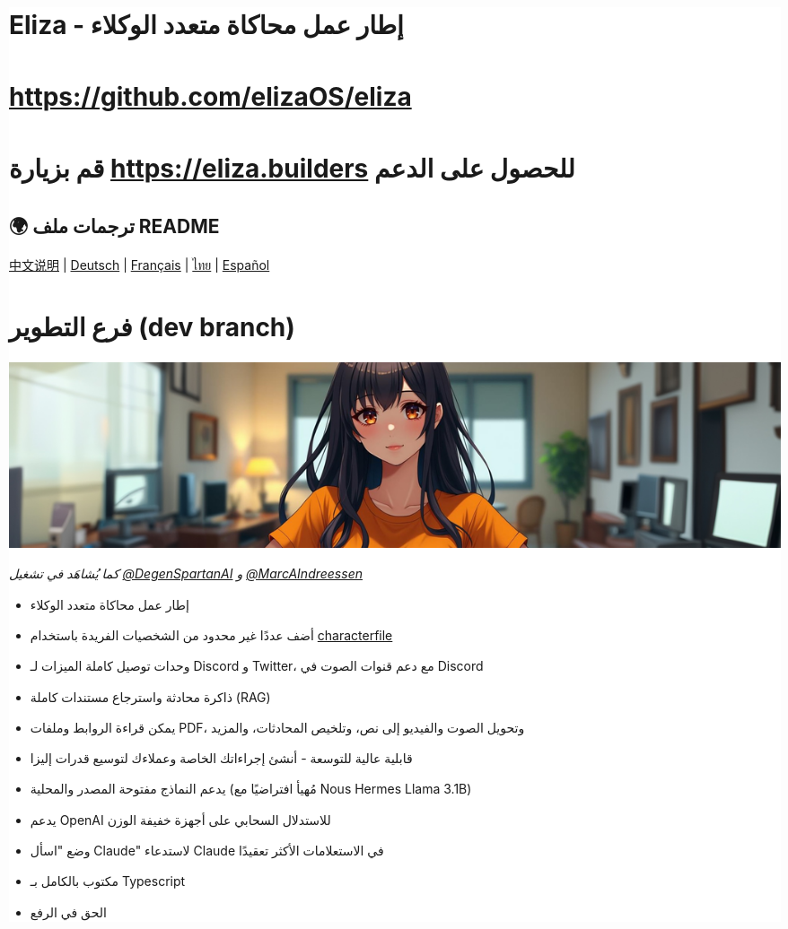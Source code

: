 # Eliza - إطار عمل محاكاة متعدد الوكلاء

# https://github.com/elizaOS/eliza

# قم بزيارة https://eliza.builders للحصول على الدعم

## 🌍 ترجمات ملف README

[中文说明](./README_CN.md) | [Deutsch](./README_DE.md) | [Français](./README_FR.md) | [ไทย](./README_TH.md) | [Español](README_ES.md)

# فرع التطوير (dev branch)

<img src="static/img/eliza_banner.jpg" alt="Eliza Banner" width="100%" />

_كما يُشاهَد في تشغيل [@DegenSpartanAI](https://x.com/degenspartanai) و [@MarcAIndreessen](https://x.com/pmairca)_

-   إطار عمل محاكاة متعدد الوكلاء

-   أضف عددًا غير محدود من الشخصيات الفريدة باستخدام [characterfile](https://github.com/lalalune/characterfile/)

-   وحدات توصيل كاملة الميزات لـ Discord و Twitter، مع دعم قنوات الصوت في Discord

-   ذاكرة محادثة واسترجاع مستندات كاملة (RAG)

-   يمكن قراءة الروابط وملفات PDF، وتحويل الصوت والفيديو إلى نص، وتلخيص المحادثات، والمزيد

-   قابلية عالية للتوسعة - أنشئ إجراءاتك الخاصة وعملاءك لتوسيع قدرات إليزا

-   يدعم النماذج مفتوحة المصدر والمحلية (مُهيأ افتراضيًا مع Nous Hermes Llama 3.1B)

-   يدعم OpenAI للاستدلال السحابي على أجهزة خفيفة الوزن

-   وضع "اسأل Claude" لاستدعاء Claude في الاستعلامات الأكثر تعقيدًا

-   مكتوب بالكامل بـ Typescript

-   الحق في الرفع
